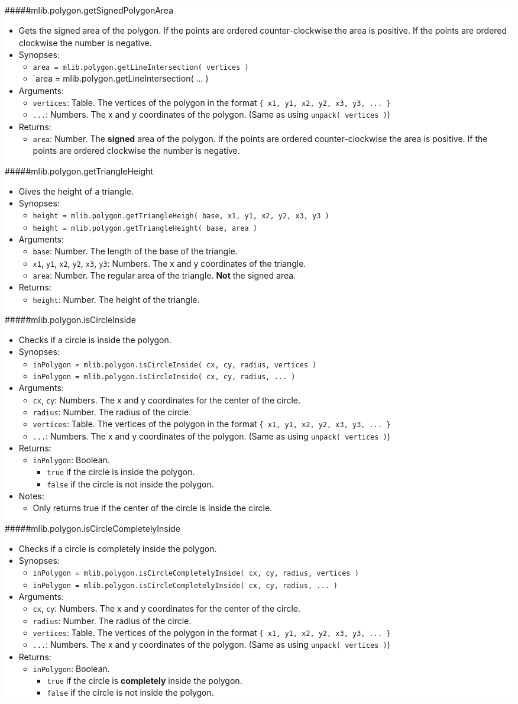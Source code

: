 #####mlib.polygon.getSignedPolygonArea
- Gets the signed area of the polygon. If the points are ordered counter-clockwise the area is positive. If the points are ordered clockwise the number is negative.
- Synopses:
  - `area = mlib.polygon.getLineIntersection( vertices )`
  - `area = mlib.polygon.getLineIntersection( ... )
- Arguments:
  - `vertices`: Table. The vertices of the polygon in the format `{ x1, y1, x2, y2, x3, y3, ... }`
  - `...`: Numbers. The x and y coordinates of the polygon. (Same as using `unpack( vertices )`)
- Returns:
  - `area`: Number. The __signed__ area of the polygon. If the points are ordered counter-clockwise the area is positive. If the points are ordered clockwise the number is negative.

#####mlib.polygon.getTriangleHeight
- Gives the height of a triangle.
- Synopses:
  - `height = mlib.polygon.getTriangleHeigh( base, x1, y1, x2, y2, x3, y3 )`
  - `height = mlib.polygon.getTriangleHeight( base, area )`
- Arguments:
  - `base`: Number. The length of the base of the triangle.
  - `x1`, `y1`, `x2`, `y2`, `x3`, `y3`: Numbers. The x and y coordinates of the triangle.
  - `area`: Number. The regular area of the triangle. __Not__ the signed area.
- Returns:
  - `height`: Number. The height of the triangle.

#####mlib.polygon.isCircleInside
- Checks if a circle is inside the polygon.
- Synopses:
  - `inPolygon = mlib.polygon.isCircleInside( cx, cy, radius, vertices )`
  - `inPolygon = mlib.polygon.isCircleInside( cx, cy, radius, ... )`
- Arguments:
  - `cx`, `cy`: Numbers. The x and y coordinates for the center of the circle.
  - `radius`: Number. The radius of the circle.
  - `vertices`: Table. The vertices of the polygon in the format `{ x1, y1, x2, y2, x3, y3, ... }`
  - `...`: Numbers. The x and y coordinates of the polygon. (Same as using `unpack( vertices )`)
- Returns:
  - `inPolygon`: Boolean.
    - `true` if the circle is inside the polygon.
	- `false` if the circle is not inside the polygon.
- Notes:
  - Only returns true if the center of the circle is inside the circle.

#####mlib.polygon.isCircleCompletelyInside
- Checks if a circle is completely inside the polygon.
- Synopses:
  - `inPolygon = mlib.polygon.isCircleCompletelyInside( cx, cy, radius, vertices )`
  - `inPolygon = mlib.polygon.isCircleCompletelyInside( cx, cy, radius, ... )`
- Arguments:
  - `cx`, `cy`: Numbers. The x and y coordinates for the center of the circle.
  - `radius`: Number. The radius of the circle.
  - `vertices`: Table. The vertices of the polygon in the format `{ x1, y1, x2, y2, x3, y3, ... }`
  - `...`: Numbers. The x and y coordinates of the polygon. (Same as using `unpack( vertices )`)
- Returns:
  - `inPolygon`: Boolean.
    - `true` if the circle is __completely__ inside the polygon.
	- `false` if the circle is not inside the polygon.
